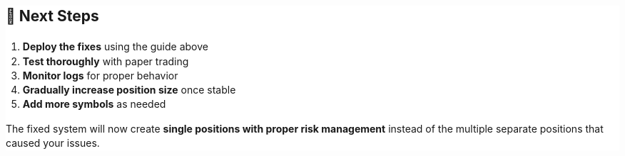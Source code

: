 
## 🚀 **Next Steps**

1. **Deploy the fixes** using the guide above
2. **Test thoroughly** with paper trading
3. **Monitor logs** for proper behavior
4. **Gradually increase position size** once stable
5. **Add more symbols** as needed

The fixed system will now create **single positions with proper risk management** instead of the multiple separate positions that caused your issues.
